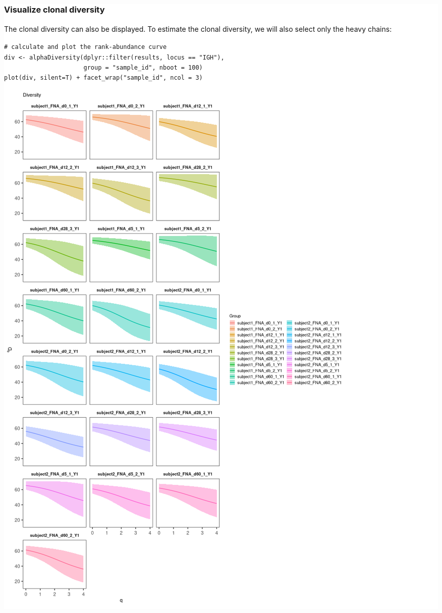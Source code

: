 ### Visualize clonal diversity

The clonal diversity can also be displayed. To estimate the clonal
diversity, we will also select only the heavy chains:

    # calculate and plot the rank-abundance curve
    div <- alphaDiversity(dplyr::filter(results, locus == "IGH"),
                          group = "sample_id", nboot = 100)
    plot(div, silent=T) + facet_wrap("sample_id", ncol = 3)

![](10x_tutorial_files/10x_tutorial_unnamed-chunk-27-1.png)
